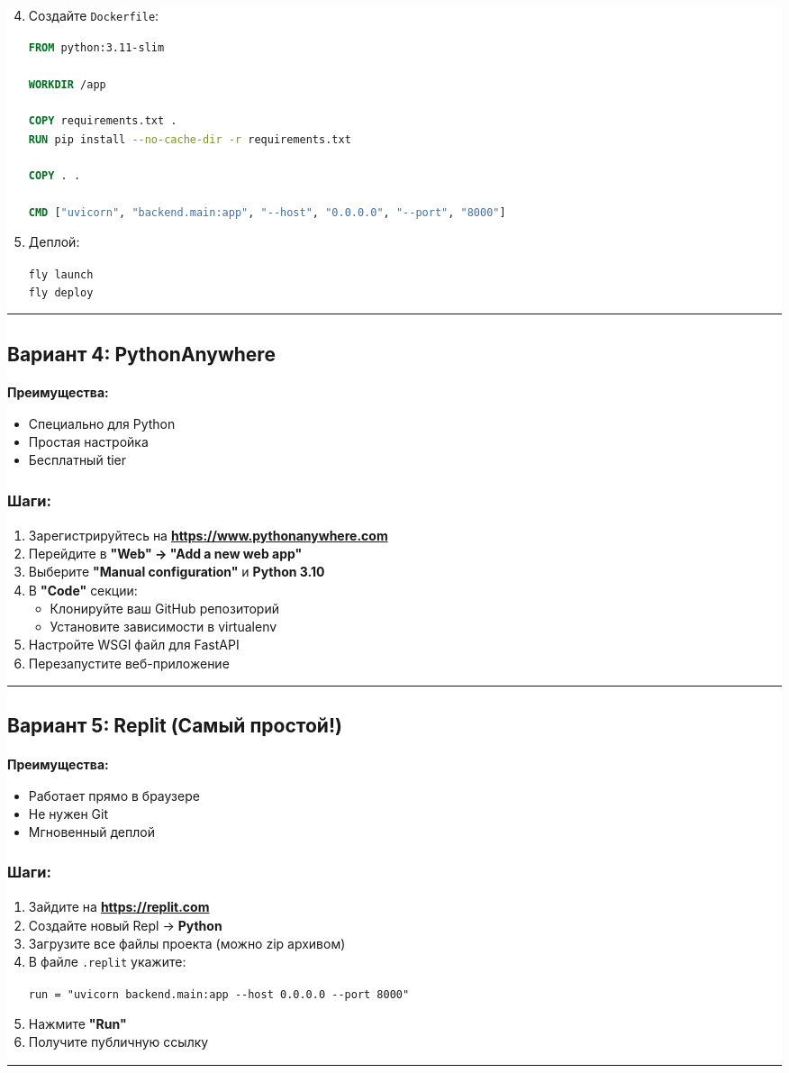 4. Создайте `Dockerfile`:
   ```dockerfile
   FROM python:3.11-slim
   
   WORKDIR /app
   
   COPY requirements.txt .
   RUN pip install --no-cache-dir -r requirements.txt
   
   COPY . .
   
   CMD ["uvicorn", "backend.main:app", "--host", "0.0.0.0", "--port", "8000"]
   ```

5. Деплой:
   ```bash
   fly launch
   fly deploy
   ```

---

## Вариант 4: PythonAnywhere

**Преимущества:**
- Специально для Python
- Простая настройка
- Бесплатный tier

### Шаги:

1. Зарегистрируйтесь на **https://www.pythonanywhere.com**
2. Перейдите в **"Web" → "Add a new web app"**
3. Выберите **"Manual configuration"** и **Python 3.10**
4. В **"Code"** секции:
   - Клонируйте ваш GitHub репозиторий
   - Установите зависимости в virtualenv
5. Настройте WSGI файл для FastAPI
6. Перезапустите веб-приложение

---

## Вариант 5: Replit (Самый простой!)

**Преимущества:**
- Работает прямо в браузере
- Не нужен Git
- Мгновенный деплой

### Шаги:

1. Зайдите на **https://replit.com**
2. Создайте новый Repl → **Python**
3. Загрузите все файлы проекта (можно zip архивом)
4. В файле `.replit` укажите:
   ```
   run = "uvicorn backend.main:app --host 0.0.0.0 --port 8000"
   ```
5. Нажмите **"Run"**
6. Получите публичную ссылку

---